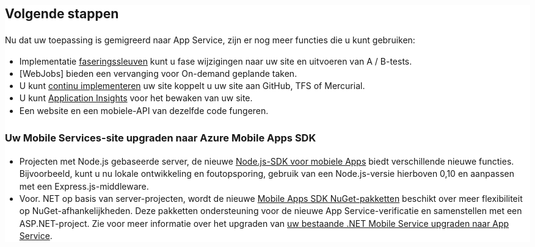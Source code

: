 ## <a name="next-steps"></a>Volgende stappen
Nu dat uw toepassing is gemigreerd naar App Service, zijn er nog meer functies die u kunt gebruiken:

* Implementatie [faseringssleuven] kunt u fase wijzigingen naar uw site en uitvoeren van A / B-tests.
* [WebJobs] bieden een vervanging voor On-demand geplande taken.
* U kunt [continu implementeren] uw site koppelt u uw site aan GitHub, TFS of Mercurial.
* U kunt [Application Insights] voor het bewaken van uw site.
* Een website en een mobiele-API van dezelfde code fungeren.

### <a name="upgrading-your-site"></a>Uw Mobile Services-site upgraden naar Azure Mobile Apps SDK
* Projecten met Node.js gebaseerde server, de nieuwe [Node.js-SDK voor mobiele Apps] biedt verschillende nieuwe functies. Bijvoorbeeld, kunt u nu lokale ontwikkeling en foutopsporing, gebruik van een Node.js-versie hierboven 0,10 en aanpassen met een Express.js-middleware.
* Voor. NET op basis van server-projecten, wordt de nieuwe [Mobile Apps SDK NuGet-pakketten](https://www.nuget.org/packages/Microsoft.Azure.Mobile.Server/) beschikt over meer flexibiliteit op NuGet-afhankelijkheden.  Deze pakketten ondersteuning voor de nieuwe App Service-verificatie en samenstellen met een ASP.NET-project. Zie voor meer informatie over het upgraden van [uw bestaande .NET Mobile Service upgraden naar App Service](app-service-mobile-net-upgrading-from-mobile-services.md).


[0]: ./media/app-service-mobile-migrating-from-mobile-services/migrate-to-app-service-button.PNG
[1]: ./media/app-service-mobile-migrating-from-mobile-services/migration-activity-monitor.png
[2]: ./media/app-service-mobile-migrating-from-mobile-services/triggering-job-with-postman.png


[prijzen van App Service]: https://azure.microsoft.com/pricing/details/app-service/
[Application Insights]: ../application-insights/app-insights-overview.md
[Automatisch schalen]: ../app-service/web-sites-scale.md
[Azure App Service]: ../app-service/app-service-web-overview.md
[Klassieke Azure-portal]: https://manage.windowsazure.com
[Azure Portal]: https://portal.azure.com
[Azure Region]: https://azure.microsoft.com/regions/
[Abonnementen voor Azure Scheduler]: ../scheduler/scheduler-plans-billing.md
[continu implementeren]: ../app-service/app-service-continuous-deployment.md
[Uw gemengde naamruimten converteren]: https://azure.microsoft.com/blog/updates-from-notification-hubs-independent-nuget-installation-model-pmt-and-more/
[curl]: https://curl.haxx.se/
[Aangepaste domeinnamen]: ../app-service/app-service-web-tutorial-custom-domain.md
[Fiddler]: https://www.telerik.com/fiddler
[algemene beschikbaarheid van Azure App Service]: https://azure.microsoft.com/blog/announcing-general-availability-of-app-service-mobile-apps/
[Hybrid Connections]: ../app-service/app-service-hybrid-connections.md
[Logboekregistratie]: ../app-service/web-sites-enable-diagnostic-log.md
[Node.js-SDK voor mobiele Apps]: https://github.com/azure/azure-mobile-apps-node
[Mobile Services versus App Service]: app-service-mobile-value-prop-migration-from-mobile-services.md
[Notification Hubs]: ../notification-hubs/notification-hubs-push-notification-overview.md
[Bewaking van toepassingsprestaties]: ../app-service/web-sites-monitor.md
[Postman]: https://www.getpostman.com/
[faseringssleuven]: ../app-service/web-sites-staged-publishing.md
[VNet]: ../app-service/web-sites-integrate-with-vnet.md
[Voorbeelden van XDT transformeren]: https://github.com/projectkudu/kudu/wiki/Xdt-transform-samples
[Functies]: ../azure-functions/functions-overview.md
